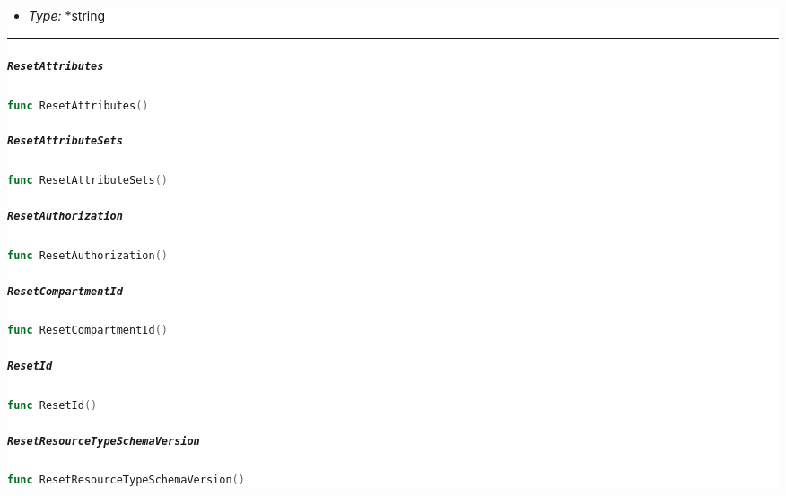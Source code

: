 - *Type:* *string

---

##### `ResetAttributes` <a name="ResetAttributes" id="rhizo-co-terraform-provider-oci.dataOciIdentityDomainsAuthenticationFactorSettings.DataOciIdentityDomainsAuthenticationFactorSettings.resetAttributes"></a>

```go
func ResetAttributes()
```

##### `ResetAttributeSets` <a name="ResetAttributeSets" id="rhizo-co-terraform-provider-oci.dataOciIdentityDomainsAuthenticationFactorSettings.DataOciIdentityDomainsAuthenticationFactorSettings.resetAttributeSets"></a>

```go
func ResetAttributeSets()
```

##### `ResetAuthorization` <a name="ResetAuthorization" id="rhizo-co-terraform-provider-oci.dataOciIdentityDomainsAuthenticationFactorSettings.DataOciIdentityDomainsAuthenticationFactorSettings.resetAuthorization"></a>

```go
func ResetAuthorization()
```

##### `ResetCompartmentId` <a name="ResetCompartmentId" id="rhizo-co-terraform-provider-oci.dataOciIdentityDomainsAuthenticationFactorSettings.DataOciIdentityDomainsAuthenticationFactorSettings.resetCompartmentId"></a>

```go
func ResetCompartmentId()
```

##### `ResetId` <a name="ResetId" id="rhizo-co-terraform-provider-oci.dataOciIdentityDomainsAuthenticationFactorSettings.DataOciIdentityDomainsAuthenticationFactorSettings.resetId"></a>

```go
func ResetId()
```

##### `ResetResourceTypeSchemaVersion` <a name="ResetResourceTypeSchemaVersion" id="rhizo-co-terraform-provider-oci.dataOciIdentityDomainsAuthenticationFactorSettings.DataOciIdentityDomainsAuthenticationFactorSettings.resetResourceTypeSchemaVersion"></a>

```go
func ResetResourceTypeSchemaVersion()
```
